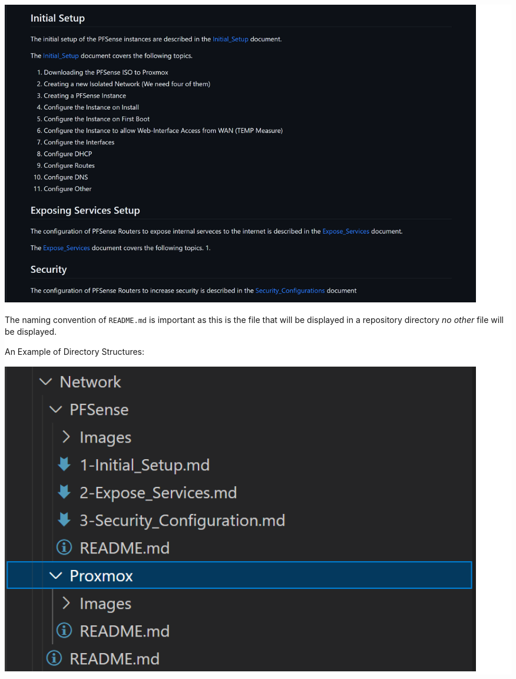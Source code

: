 <img src="Images/S-Dir-Read.png" width=800>


The naming convention of ```README.md``` is important as this is the file that will be displayed in a repository directory *no other* file will be displayed.

An Example of Directory Structures:

<img src="Images/S-Dir-Struct.png" width=800>
